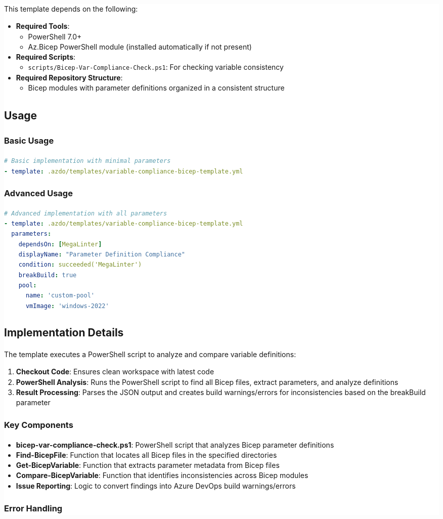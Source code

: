 This template depends on the following:

- **Required Tools**:
  - PowerShell 7.0+
  - Az.Bicep PowerShell module (installed automatically if not present)
- **Required Scripts**:
  - `scripts/Bicep-Var-Compliance-Check.ps1`: For checking variable consistency
- **Required Repository Structure**:
  - Bicep modules with parameter definitions organized in a consistent structure

## Usage

### Basic Usage

```yaml
# Basic implementation with minimal parameters
- template: .azdo/templates/variable-compliance-bicep-template.yml
```

### Advanced Usage

```yaml
# Advanced implementation with all parameters
- template: .azdo/templates/variable-compliance-bicep-template.yml
  parameters:
    dependsOn: [MegaLinter]
    displayName: "Parameter Definition Compliance"
    condition: succeeded('MegaLinter')
    breakBuild: true
    pool:
      name: 'custom-pool'
      vmImage: 'windows-2022'
```

## Implementation Details

The template executes a PowerShell script to analyze and compare variable definitions:

1. **Checkout Code**: Ensures clean workspace with latest code
2. **PowerShell Analysis**: Runs the PowerShell script to find all Bicep files, extract parameters, and analyze definitions
3. **Result Processing**: Parses the JSON output and creates build warnings/errors for inconsistencies based on the breakBuild parameter

### Key Components

- **bicep-var-compliance-check.ps1**: PowerShell script that analyzes Bicep parameter definitions
- **Find-BicepFile**: Function that locates all Bicep files in the specified directories
- **Get-BicepVariable**: Function that extracts parameter metadata from Bicep files
- **Compare-BicepVariable**: Function that identifies inconsistencies across Bicep modules
- **Issue Reporting**: Logic to convert findings into Azure DevOps build warnings/errors

### Error Handling

